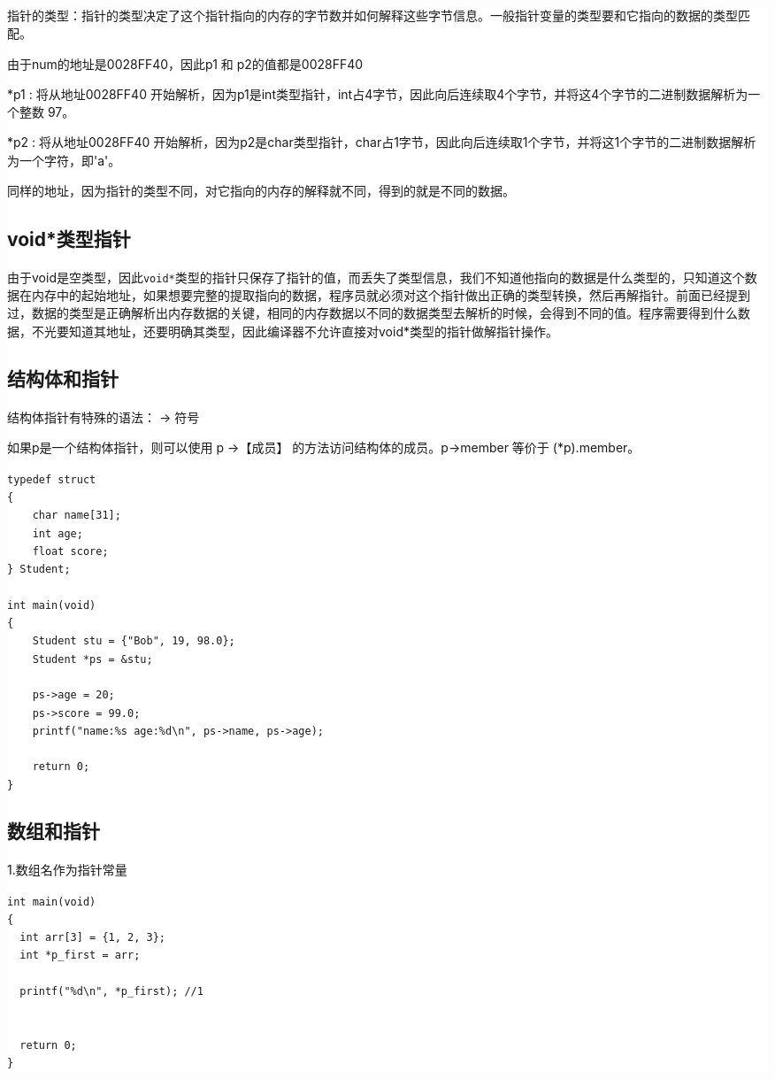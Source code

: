 指针的类型：指针的类型决定了这个指针指向的内存的字节数并如何解释这些字节信息。一般指针变量的类型要和它指向的数据的类型匹配。

 

由于num的地址是0028FF40，因此p1  和  p2的值都是0028FF40

*p1  :  将从地址0028FF40 开始解析，因为p1是int类型指针，int占4字节，因此向后连续取4个字节，并将这4个字节的二进制数据解析为一个整数 97。

*p2  :  将从地址0028FF40 开始解析，因为p2是char类型指针，char占1字节，因此向后连续取1个字节，并将这1个字节的二进制数据解析为一个字符，即'a'。

同样的地址，因为指针的类型不同，对它指向的内存的解释就不同，得到的就是不同的数据。

 

## **void*类型指针** 

由于void是空类型，因此`void*`类型的指针只保存了指针的值，而丢失了类型信息，我们不知道他指向的数据是什么类型的，只知道这个数据在内存中的起始地址，如果想要完整的提取指向的数据，程序员就必须对这个指针做出正确的类型转换，然后再解指针。前面已经提到过，数据的类型是正确解析出内存数据的关键，相同的内存数据以不同的数据类型去解析的时候，会得到不同的值。程序需要得到什么数据，不光要知道其地址，还要明确其类型，因此编译器不允许直接对void*类型的指针做解指针操作。

 

## **结构体和指针**

结构体指针有特殊的语法： -> 符号 

如果p是一个结构体指针，则可以使用 p ->【成员】 的方法访问结构体的成员。p->member 等价于 (*p).member。

```
typedef struct
{
    char name[31];
    int age;
    float score;
} Student;
 
int main(void)
{
    Student stu = {"Bob", 19, 98.0};
    Student *ps = &stu;
 
    ps->age = 20;
    ps->score = 99.0;
    printf("name:%s age:%d\n", ps->name, ps->age);
    
    return 0;
}
```

 

## **数组和指针**

1.数组名作为指针常量

```
int main(void)
{
  int arr[3] = {1, 2, 3};
  int *p_first = arr;

  printf("%d\n", *p_first); //1

 
  return 0;
}
```
